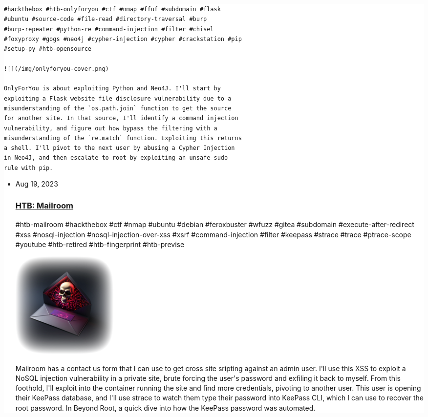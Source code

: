     #hackthebox #htb-onlyforyou #ctf #nmap #ffuf #subdomain #flask
    #ubuntu #source-code #file-read #directory-traversal #burp
    #burp-repeater #python-re #command-injection #filter #chisel
    #foxyproxy #gogs #neo4j #cypher-injection #cypher #crackstation #pip
    #setup-py #htb-opensource

    ![](/img/onlyforyou-cover.png)

    OnlyForYou is about exploiting Python and Neo4J. I'll start by
    exploiting a Flask website file disclosure vulnerability due to a
    misunderstanding of the `os.path.join` function to get the source
    for another site. In that source, I'll identify a command injection
    vulnerability, and figure out how bypass the filtering with a
    misunderstanding of the `re.match` function. Exploiting this returns
    a shell. I'll pivot to the next user by abusing a Cypher Injection
    in Neo4J, and then escalate to root by exploiting an unsafe sudo
    rule with pip.

-   Aug 19, 2023

    ### [HTB: Mailroom](/htb-mailroom.md)

    #htb-mailroom #hackthebox #ctf #nmap #ubuntu #debian #feroxbuster
    #wfuzz #gitea #subdomain #execute-after-redirect #xss
    #nosql-injection #nosql-injection-over-xss #xsrf #command-injection
    #filter #keepass #strace #trace #ptrace-scope #youtube #htb-retired
    #htb-fingerprint #htb-previse

    ![](/img/mailroom-cover.png)

    Mailroom has a contact us form that I can use to get cross site
    sripting against an admin user. I'll use this XSS to exploit a NoSQL
    injection vulnerability in a private site, brute forcing the user's
    password and exfiling it back to myself. From this foothold, I'll
    exploit into the container running the site and find more
    credentials, pivoting to another user. This user is opening their
    KeePass database, and I'll use strace to watch them type their
    password into KeePass CLI, which I can use to recover the root
    password. In Beyond Root, a quick dive into how the KeePass password
    was automated.
